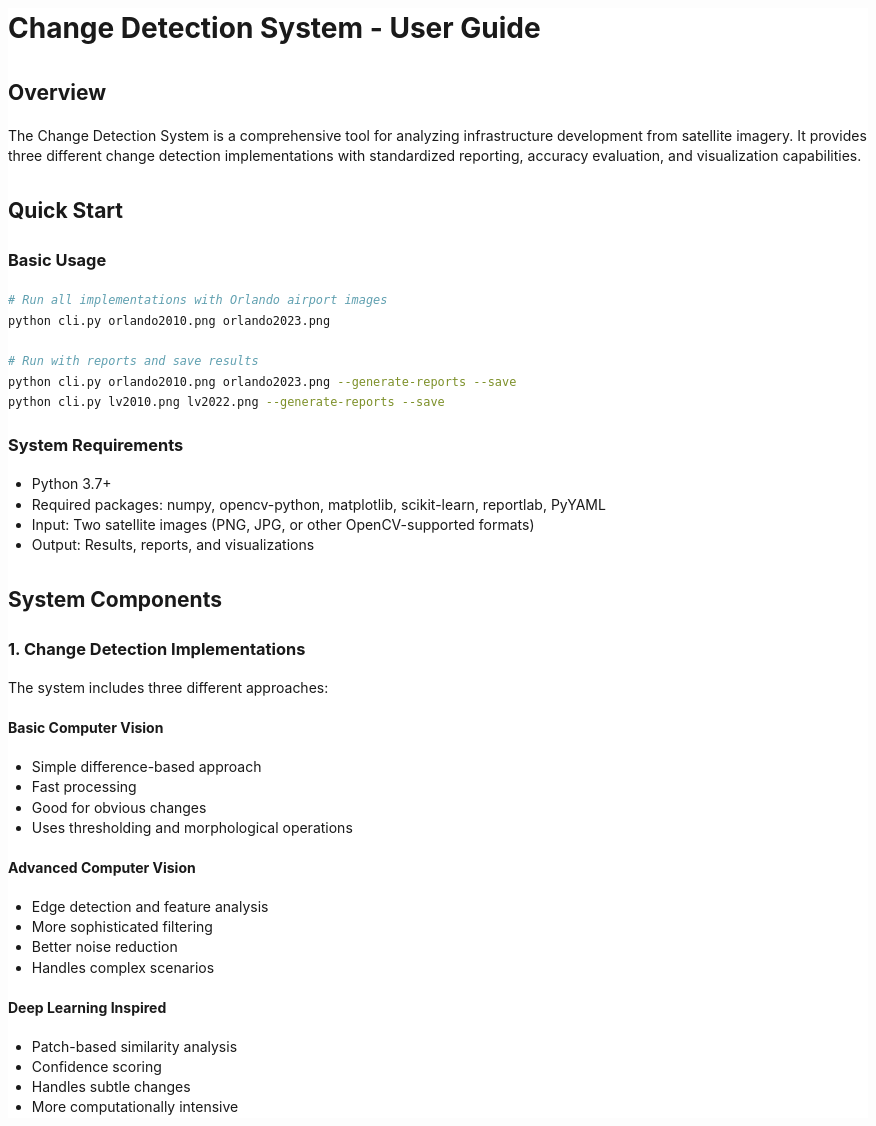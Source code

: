 # Change Detection System - User Guide

## Overview

The Change Detection System is a comprehensive tool for analyzing infrastructure development from satellite imagery. It provides three different change detection implementations with standardized reporting, accuracy evaluation, and visualization capabilities.

## Quick Start

### Basic Usage

```bash
# Run all implementations with Orlando airport images
python cli.py orlando2010.png orlando2023.png

# Run with reports and save results
python cli.py orlando2010.png orlando2023.png --generate-reports --save
python cli.py lv2010.png lv2022.png --generate-reports --save
```

### System Requirements

- Python 3.7+
- Required packages: numpy, opencv-python, matplotlib, scikit-learn, reportlab, PyYAML
- Input: Two satellite images (PNG, JPG, or other OpenCV-supported formats)
- Output: Results, reports, and visualizations

## System Components

### 1. Change Detection Implementations

The system includes three different approaches:

#### Basic Computer Vision
- Simple difference-based approach
- Fast processing
- Good for obvious changes
- Uses thresholding and morphological operations

#### Advanced Computer Vision  
- Edge detection and feature analysis
- More sophisticated filtering
- Better noise reduction
- Handles complex scenarios

#### Deep Learning Inspired
- Patch-based similarity analysis
- Confidence scoring
- Handles subtle changes
- More computationally intensive
